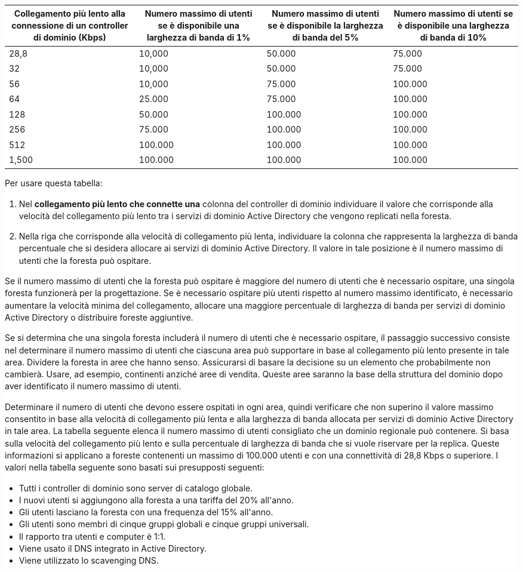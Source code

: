 |Collegamento più lento alla connessione di un controller di dominio (Kbps)|Numero massimo di utenti se è disponibile una larghezza di banda di 1%|Numero massimo di utenti se è disponibile la larghezza di banda del 5%|Numero massimo di utenti se è disponibile una larghezza di banda di 10%|  
| --- | --- | --- | --- |  
|28,8|10,000|50.000|75.000|  
|32|10,000|50.000|75.000|  
|56|10,000|75.000|100.000|  
|64|25.000|75.000|100.000|  
|128|50.000|100.000|100.000|  
|256|75.000|100.000|100.000|  
|512|100.000|100.000|100.000|  
|1,500|100.000|100.000|100.000|  

Per usare questa tabella:  

1. Nel **collegamento più lento che connette una** colonna del controller di dominio individuare il valore che corrisponde alla velocità del collegamento più lento tra i servizi di dominio Active Directory che vengono replicati nella foresta.  

2. Nella riga che corrisponde alla velocità di collegamento più lenta, individuare la colonna che rappresenta la larghezza di banda percentuale che si desidera allocare ai servizi di dominio Active Directory. Il valore in tale posizione è il numero massimo di utenti che la foresta può ospitare.  

Se il numero massimo di utenti che la foresta può ospitare è maggiore del numero di utenti che è necessario ospitare, una singola foresta funzionerà per la progettazione. Se è necessario ospitare più utenti rispetto al numero massimo identificato, è necessario aumentare la velocità minima del collegamento, allocare una maggiore percentuale di larghezza di banda per servizi di dominio Active Directory o distribuire foreste aggiuntive.  

Se si determina che una singola foresta includerà il numero di utenti che è necessario ospitare, il passaggio successivo consiste nel determinare il numero massimo di utenti che ciascuna area può supportare in base al collegamento più lento presente in tale area. Dividere la foresta in aree che hanno senso. Assicurarsi di basare la decisione su un elemento che probabilmente non cambierà. Usare, ad esempio, continenti anziché aree di vendita. Queste aree saranno la base della struttura del dominio dopo aver identificato il numero massimo di utenti.  

Determinare il numero di utenti che devono essere ospitati in ogni area, quindi verificare che non superino il valore massimo consentito in base alla velocità di collegamento più lenta e alla larghezza di banda allocata per servizi di dominio Active Directory in tale area. La tabella seguente elenca il numero massimo di utenti consigliato che un dominio regionale può contenere. Si basa sulla velocità del collegamento più lento e sulla percentuale di larghezza di banda che si vuole riservare per la replica. Queste informazioni si applicano a foreste contenenti un massimo di 100.000 utenti e con una connettività di 28,8 Kbps o superiore. I valori nella tabella seguente sono basati sui presupposti seguenti:  

- Tutti i controller di dominio sono server di catalogo globale.  
- I nuovi utenti si aggiungono alla foresta a una tariffa del 20% all'anno.  
- Gli utenti lasciano la foresta con una frequenza del 15% all'anno.  
- Gli utenti sono membri di cinque gruppi globali e cinque gruppi universali.  
- Il rapporto tra utenti e computer è 1:1.  
- Viene usato il DNS integrato in Active Directory.  
- Viene utilizzato lo scavenging DNS.  
  